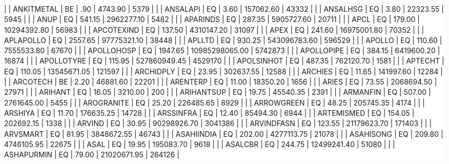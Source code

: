 |  | ANKITMETAL | BE | .90 | 4743.90 | 5379 |
|  | ANSALAPI | EQ | 3.60 | 157062.60 | 43332 |
|  | ANSALHSG | EQ | 3.80 | 22323.55 | 5945 |
|  | ANUP | EQ | 541.15 | 2962277.10 | 5482 |
|  | APARINDS | EQ | 287.35 | 5905727.60 | 20711 |
|  | APCL | EQ | 179.00 | 10294392.80 | 56983 |
|  | APCOTEXIND | EQ | 137.50 | 4310147.20 | 31097 |
|  | APEX | EQ | 241.60 | 16975001.80 | 70352 |
|  | APLAPOLLO | EQ | 2557.65 | 97775321.10 | 38448 |
|  | APLLTD | EQ | 930.25 | 543096783.60 | 596529 |
|  | APOLLO | EQ | 110.60 | 7555533.80 | 67670 |
|  | APOLLOHOSP | EQ | 1947.65 | 10985298065.00 | 5742873 |
|  | APOLLOPIPE | EQ | 384.15 | 6419600.20 | 16874 |
|  | APOLLOTYRE | EQ | 115.95 | 527860949.45 | 4529170 |
|  | APOLSINHOT | EQ | 487.35 | 762120.70 | 1581 |
|  | APTECHT | EQ | 110.05 | 13545671.05 | 121597 |
|  | ARCHIDPLY | EQ | 23.95 | 302637.55 | 12588 |
|  | ARCHIES | EQ | 11.65 | 141997.60 | 12284 |
|  | ARCOTECH | BE | 2.20 | 46881.60 | 22201 |
|  | ARENTERP | EQ | 11.00 | 18350.20 | 1656 |
|  | ARIES | EQ | 73.55 | 2068694.50 | 27971 |
|  | ARIHANT | EQ | 16.05 | 3210.00 | 200 |
|  | ARIHANTSUP | EQ | 19.75 | 45540.35 | 2391 |
|  | ARMANFIN | EQ | 507.00 | 2761645.00 | 5455 |
|  | AROGRANITE | EQ | 25.20 | 226485.65 | 8929 |
|  | ARROWGREEN | EQ | 48.25 | 205745.35 | 4174 |
|  | ARSHIYA | EQ | 11.70 | 176635.25 | 14728 |
|  | ARSSINFRA | EQ | 12.40 | 85494.30 | 6944 |
|  | ARTEMISMED | EQ | 154.05 | 202692.15 | 1338 |
|  | ARVIND | EQ | 30.95 | 90298926.70 | 3041386 |
|  | ARVINDFASN | EQ | 123.55 | 21179623.70 | 171403 |
|  | ARVSMART | EQ | 81.95 | 3848672.55 | 46743 |
|  | ASAHIINDIA | EQ | 202.00 | 4277113.75 | 21078 |
|  | ASAHISONG | EQ | 209.80 | 4746105.95 | 22675 |
|  | ASAL | EQ | 19.95 | 195083.70 | 9618 |
|  | ASALCBR | EQ | 244.75 | 12499241.40 | 51080 |
|  | ASHAPURMIN | EQ | 79.00 | 21020671.95 | 264126 |